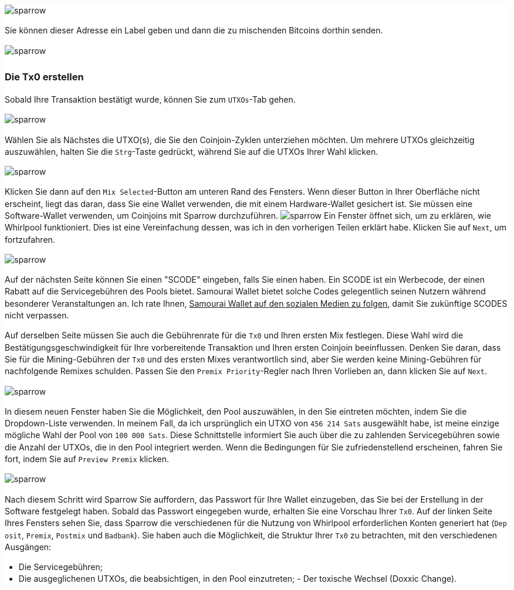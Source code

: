 ![sparrow](assets/notext/17.webp)

Sie können dieser Adresse ein Label geben und dann die zu mischenden Bitcoins dorthin senden.

![sparrow](assets/notext/18.webp)

### Die Tx0 erstellen
Sobald Ihre Transaktion bestätigt wurde, können Sie zum `UTXOs`-Tab gehen.

![sparrow](assets/notext/19.webp)

Wählen Sie als Nächstes die UTXO(s), die Sie den Coinjoin-Zyklen unterziehen möchten. Um mehrere UTXOs gleichzeitig auszuwählen, halten Sie die `Strg`-Taste gedrückt, während Sie auf die UTXOs Ihrer Wahl klicken.

![sparrow](assets/notext/20.webp)

Klicken Sie dann auf den `Mix Selected`-Button am unteren Rand des Fensters. Wenn dieser Button in Ihrer Oberfläche nicht erscheint, liegt das daran, dass Sie eine Wallet verwenden, die mit einem Hardware-Wallet gesichert ist. Sie müssen eine Software-Wallet verwenden, um Coinjoins mit Sparrow durchzuführen.
![sparrow](assets/notext/21.webp)
Ein Fenster öffnet sich, um zu erklären, wie Whirlpool funktioniert. Dies ist eine Vereinfachung dessen, was ich in den vorherigen Teilen erklärt habe. Klicken Sie auf `Next`, um fortzufahren.

![sparrow](assets/notext/22.webp)

Auf der nächsten Seite können Sie einen "SCODE" eingeben, falls Sie einen haben. Ein SCODE ist ein Werbecode, der einen Rabatt auf die Servicegebühren des Pools bietet. Samourai Wallet bietet solche Codes gelegentlich seinen Nutzern während besonderer Veranstaltungen an. Ich rate Ihnen, [Samourai Wallet auf den sozialen Medien zu folgen](https://twitter.com/SamouraiWallet), damit Sie zukünftige SCODES nicht verpassen.

Auf derselben Seite müssen Sie auch die Gebührenrate für die `Tx0` und Ihren ersten Mix festlegen. Diese Wahl wird die Bestätigungsgeschwindigkeit für Ihre vorbereitende Transaktion und Ihren ersten Coinjoin beeinflussen. Denken Sie daran, dass Sie für die Mining-Gebühren der `Tx0` und des ersten Mixes verantwortlich sind, aber Sie werden keine Mining-Gebühren für nachfolgende Remixes schulden. Passen Sie den `Premix Priority`-Regler nach Ihren Vorlieben an, dann klicken Sie auf `Next`.

![sparrow](assets/notext/23.webp)

In diesem neuen Fenster haben Sie die Möglichkeit, den Pool auszuwählen, in den Sie eintreten möchten, indem Sie die Dropdown-Liste verwenden. In meinem Fall, da ich ursprünglich ein UTXO von `456 214 Sats` ausgewählt habe, ist meine einzige mögliche Wahl der Pool von `100 000 Sats`. Diese Schnittstelle informiert Sie auch über die zu zahlenden Servicegebühren sowie die Anzahl der UTXOs, die in den Pool integriert werden. Wenn die Bedingungen für Sie zufriedenstellend erscheinen, fahren Sie fort, indem Sie auf `Preview Premix` klicken.

![sparrow](assets/notext/24.webp)

Nach diesem Schritt wird Sparrow Sie auffordern, das Passwort für Ihre Wallet einzugeben, das Sie bei der Erstellung in der Software festgelegt haben. Sobald das Passwort eingegeben wurde, erhalten Sie eine Vorschau Ihrer `Tx0`. Auf der linken Seite Ihres Fensters sehen Sie, dass Sparrow die verschiedenen für die Nutzung von Whirlpool erforderlichen Konten generiert hat (`Deposit`, `Premix`, `Postmix` und `Badbank`). Sie haben auch die Möglichkeit, die Struktur Ihrer `Tx0` zu betrachten, mit den verschiedenen Ausgängen:
- Die Servicegebühren;
- Die ausgeglichenen UTXOs, die beabsichtigen, in den Pool einzutreten; - Der toxische Wechsel (Doxxic Change).
